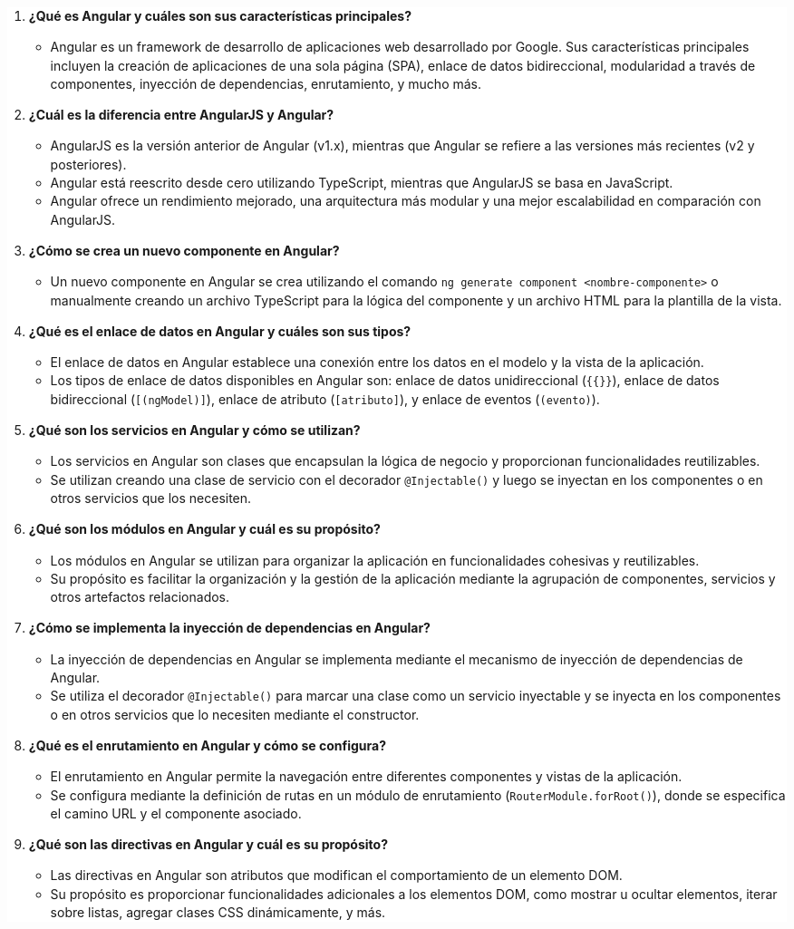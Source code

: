 1. **¿Qué es Angular y cuáles son sus características principales?**
   - Angular es un framework de desarrollo de aplicaciones web desarrollado por Google. Sus características principales incluyen la creación de aplicaciones de una sola página (SPA), enlace de datos bidireccional, modularidad a través de componentes, inyección de dependencias, enrutamiento, y mucho más.

2. **¿Cuál es la diferencia entre AngularJS y Angular?**
   - AngularJS es la versión anterior de Angular (v1.x), mientras que Angular se refiere a las versiones más recientes (v2 y posteriores).
   - Angular está reescrito desde cero utilizando TypeScript, mientras que AngularJS se basa en JavaScript.
   - Angular ofrece un rendimiento mejorado, una arquitectura más modular y una mejor escalabilidad en comparación con AngularJS.

3. **¿Cómo se crea un nuevo componente en Angular?**
   - Un nuevo componente en Angular se crea utilizando el comando `ng generate component <nombre-componente>` o manualmente creando un archivo TypeScript para la lógica del componente y un archivo HTML para la plantilla de la vista.

4. **¿Qué es el enlace de datos en Angular y cuáles son sus tipos?**
   - El enlace de datos en Angular establece una conexión entre los datos en el modelo y la vista de la aplicación.
   - Los tipos de enlace de datos disponibles en Angular son: enlace de datos unidireccional (`{{}}`), enlace de datos bidireccional (`[(ngModel)]`), enlace de atributo (`[atributo]`), y enlace de eventos (`(evento)`).

5. **¿Qué son los servicios en Angular y cómo se utilizan?**
   - Los servicios en Angular son clases que encapsulan la lógica de negocio y proporcionan funcionalidades reutilizables.
   - Se utilizan creando una clase de servicio con el decorador `@Injectable()` y luego se inyectan en los componentes o en otros servicios que los necesiten.

6. **¿Qué son los módulos en Angular y cuál es su propósito?**
   - Los módulos en Angular se utilizan para organizar la aplicación en funcionalidades cohesivas y reutilizables.
   - Su propósito es facilitar la organización y la gestión de la aplicación mediante la agrupación de componentes, servicios y otros artefactos relacionados.

7. **¿Cómo se implementa la inyección de dependencias en Angular?**
   - La inyección de dependencias en Angular se implementa mediante el mecanismo de inyección de dependencias de Angular.
   - Se utiliza el decorador `@Injectable()` para marcar una clase como un servicio inyectable y se inyecta en los componentes o en otros servicios que lo necesiten mediante el constructor.

8. **¿Qué es el enrutamiento en Angular y cómo se configura?**
   - El enrutamiento en Angular permite la navegación entre diferentes componentes y vistas de la aplicación.
   - Se configura mediante la definición de rutas en un módulo de enrutamiento (`RouterModule.forRoot()`), donde se especifica el camino URL y el componente asociado.

9. **¿Qué son las directivas en Angular y cuál es su propósito?**
   - Las directivas en Angular son atributos que modifican el comportamiento de un elemento DOM.
   - Su propósito es proporcionar funcionalidades adicionales a los elementos DOM, como mostrar u ocultar elementos, iterar sobre listas, agregar clases CSS dinámicamente, y más.
